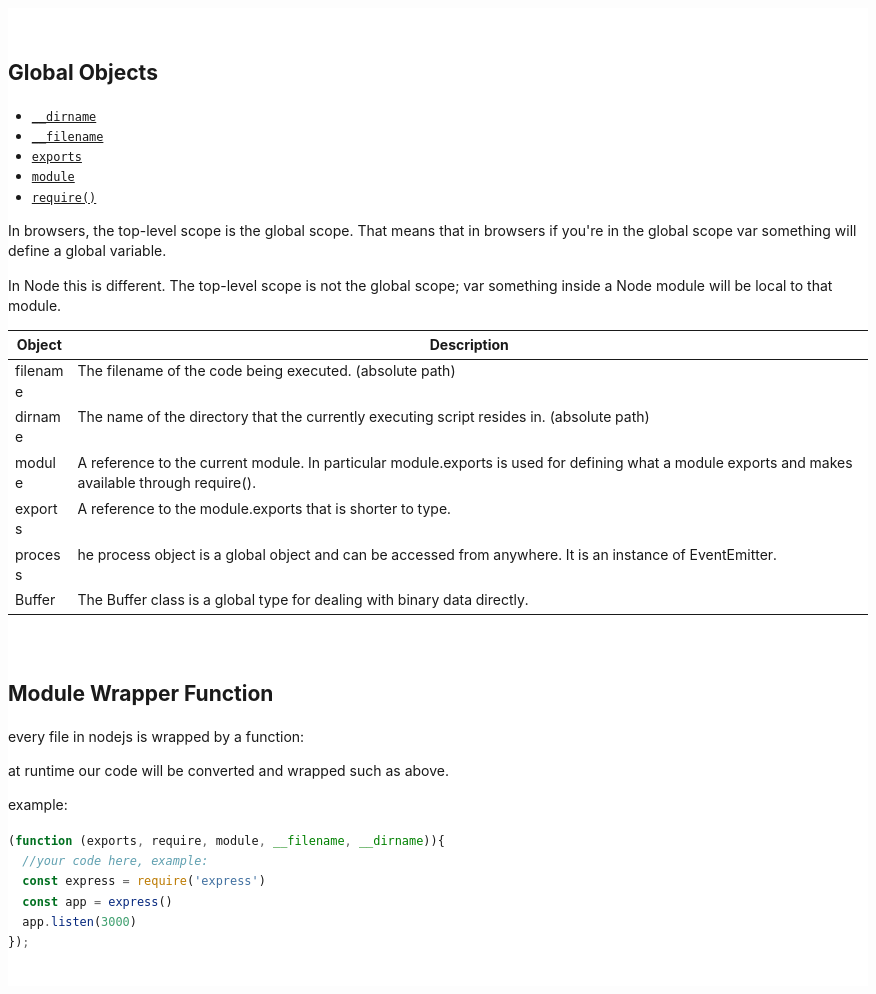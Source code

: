 <br>


## Global Objects

- [`__dirname`](https://nodejs.org/api/modules.html#modules_dirname)
- [`__filename`](https://nodejs.org/api/modules.html#modules_filename)
- [`exports`](https://nodejs.org/api/modules.html#modules_exports)
- [`module`](https://nodejs.org/api/modules.html#modules_module)
- [`require()`](https://nodejs.org/api/modules.html#modules_require_id)

In browsers, the top-level scope is the global scope.
That means that in browsers if you're in the global scope var something will define a global variable.

In Node this is different. The top-level scope is not the global scope; var something inside a Node module will be local to that module.



| Object   | Description                                                  |
| -------- | ------------------------------------------------------------ |
| filename | The filename of the code being executed. (absolute path)     |
| dirname  | The name of the directory that the currently executing script resides in. (absolute path) |
| module   | A reference to the current module. In particular module.exports is used for defining what a module exports and makes available through require(). |
| exports  | A reference to the module.exports that is shorter to type.   |
| process  | he process object is a global object and can be accessed from anywhere. It is an instance of EventEmitter. |
| Buffer   | The Buffer class is a global type for dealing with binary data directly. |

<br>


## Module Wrapper Function

every file in nodejs is wrapped by a function:

at runtime our code will be converted and wrapped such as above.

example:

```javascript
(function (exports, require, module, __filename, __dirname)){
  //your code here, example:
  const express = require('express')
  const app = express()
  app.listen(3000)
});
```



<br>

